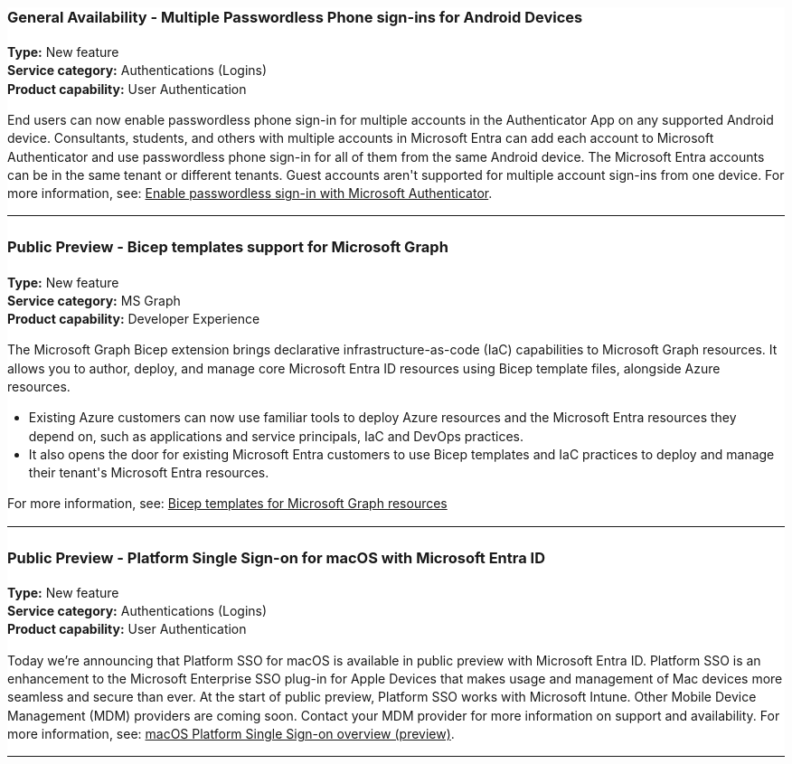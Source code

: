 
### General Availability - Multiple Passwordless Phone sign-ins for Android Devices

**Type:** New feature    
**Service category:** Authentications (Logins)    
**Product capability:** User Authentication    

End users can now enable passwordless phone sign-in for multiple accounts in the Authenticator App on any supported Android device. Consultants, students, and others with multiple accounts in Microsoft Entra can add each account to Microsoft Authenticator and use passwordless phone sign-in for all of them from the same Android device. The Microsoft Entra accounts can be in the same tenant or different tenants. Guest accounts aren't supported for multiple account sign-ins from one device. For more information, see: [Enable passwordless sign-in with Microsoft Authenticator](../identity/authentication/howto-authentication-passwordless-phone.md).

---

### Public Preview - Bicep templates support for Microsoft Graph

**Type:** New feature    
**Service category:** MS Graph    
**Product capability:** Developer Experience    

The Microsoft Graph Bicep extension brings declarative infrastructure-as-code (IaC) capabilities to Microsoft Graph resources. It allows you to author, deploy, and manage core Microsoft Entra ID resources using Bicep template files, alongside Azure resources.

- Existing Azure customers can now use familiar tools to deploy Azure resources and the Microsoft Entra resources they depend on, such as applications and service principals, IaC and DevOps practices.
- It also opens the door for existing Microsoft Entra customers to use Bicep templates and IaC practices to deploy and manage their tenant's Microsoft Entra resources.

For more information, see: [Bicep templates for Microsoft Graph resources](/graph/templates/)

---

### Public Preview - Platform Single Sign-on for macOS with Microsoft Entra ID

**Type:** New feature    
**Service category:** Authentications (Logins)    
**Product capability:** User Authentication    

Today we’re announcing that Platform SSO for macOS is available in public preview with Microsoft Entra ID. Platform SSO is an enhancement to the Microsoft Enterprise SSO plug-in for Apple Devices that makes usage and management of Mac devices more seamless and secure than ever. At the start of public preview, Platform SSO works with Microsoft Intune. Other Mobile Device Management (MDM) providers are coming soon. Contact your MDM provider for more information on support and availability. For more information, see: [macOS Platform Single Sign-on overview (preview)](../identity/devices/macos-psso.md).

---
